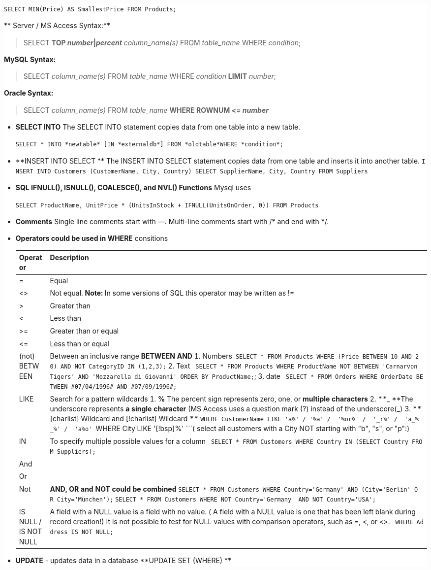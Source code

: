   ```SELECT MIN(Price) AS SmallestPrice FROM Products;```

  ** Server / MS Access Syntax:**

  > SELECT **TOP *number*|*percent*** *column_name(s)* FROM *table_name* WHERE *condition*;

  **MySQL Syntax:**

  > SELECT *column_name(s)* FROM *table_name* WHERE *condition* **LIMIT** *number*;

  **Oracle Syntax:**

  > SELECT *column_name(s)* FROM *table_name* **WHERE ROWNUM <= *number***

- **SELECT INTO**  The SELECT INTO statement copies data from one table into a new table.

  `SELECT * INTO *newtable* [IN *externaldb*] FROM *oldtable*WHERE *condition*;`

- **INSERT INTO SELECT ** The INSERT INTO SELECT statement copies data from one table and inserts it into another table. `INSERT INTO Customers (CustomerName, City, Country) SELECT SupplierName, City, Country FROM Suppliers`

- **SQL IFNULL(), ISNULL(), COALESCE(), and NVL() Functions** Mysql uses 

  `SELECT ProductName, UnitPrice * (UnitsInStock + IFNULL(UnitsOnOrder, 0)) FROM Products`

- **Comments** Single line comments start with —. Multi-line comments start with /* and end with */.

- **Operators could be used in WHERE** consitions

  | Operator              | Description                                                  |
  | --------------------- | ------------------------------------------------------------ |
  | =                     | Equal                                                        |
  | <>                    | Not equal. **Note:** In some versions of SQL this operator may be written as != |
  | >                     | Greater than                                                 |
  | <                     | Less than                                                    |
  | >=                    | Greater than or equal                                        |
  | <=                    | Less than or equal                                           |
  | (not) BETWEEN         | Between an inclusive range **BETWEEN AND** 1. Numbers``` SELECT * FROM Products WHERE (Price BETWEEN 10 AND 20) AND NOT CategoryID IN (1,2,3);``` 2. Text ``` SELECT * FROM Products WHERE ProductName NOT BETWEEN 'Carnarvon Tigers' AND 'Mozzarella di Giovanni' ORDER BY ProductName;```; 3. date ``` SELECT * FROM Orders WHERE OrderDate BETWEEN #07/04/1996# AND #07/09/1996#;``` |
  | LIKE                  | Search for a pattern    wildcards 1. **%** The percent sign represents zero, one, or **multiple characters**    2.  **_ **The underscore represents **a single character**  (MS Access uses a question mark (?) instead of the underscore(_) 3. **[charlist] Wildcard and [!charlist] Wildcard **            ```WHERE CustomerName LIKE 'a%' / '%a' /  '%or%' /  '_r%' /  'a_%_%' /  'a%o' ```WHERE City LIKE '[!bsp]%' ```( select all customers with a City NOT starting with "b", "s", or "p":) |
  | IN                    | To specify multiple possible values for a column ``` SELECT * FROM Customers WHERE Country IN (SELECT Country FROM Suppliers);``` |
  | And                   |                                                              |
  | Or                    |                                                              |
  | Not                   | **AND, OR and NOT could be combined**       ```SELECT * FROM Customers WHERE Country='Germany' AND (City='Berlin' OR City='München');``` ```SELECT * FROM Customers WHERE NOT Country='Germany' AND NOT Country='USA';``` |
  | IS NULL / IS NOT NULL | A field with a NULL value is a field with no value. ( A field with a NULL value is one that has been left blank during record creation!)  It is not possible to test for NULL values with comparison operators, such as =, <, or <>. ``` WHERE Address IS NOT NULL;``` |

- **UPDATE** - updates data in a database **UPDATE SET (WHERE)   **

  ```